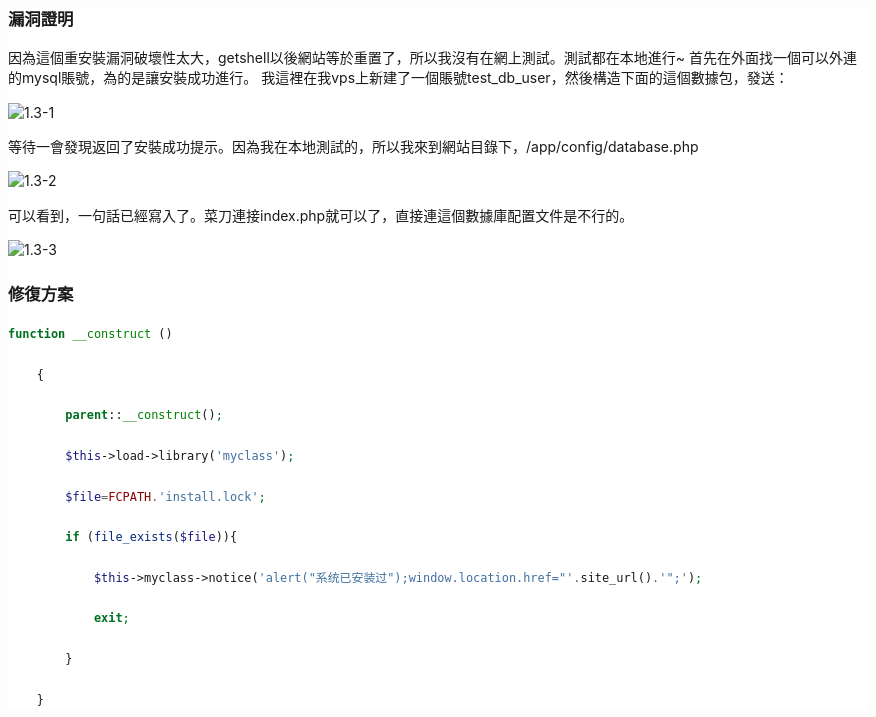 ### 漏洞證明


因為這個重安裝漏洞破壞性太大，getshell以後網站等於重置了，所以我沒有在網上測試。測試都在本地進行~
首先在外面找一個可以外連的mysql賬號，為的是讓安裝成功進行。
我這裡在我vps上新建了一個賬號test_db_user，然後構造下面的這個數據包，發送：

![1.3-1](https://raw.githubusercontent.com/dyeat/PDF/master/%E8%AB%96PHP%E5%B8%B8%E8%A6%8B%E7%9A%84%E6%BC%8F%E6%B4%9E/images/1.3/1.3-1.jpg)


等待一會發現返回了安裝成功提示。因為我在本地測試的，所以我來到網站目錄下，/app/config/database.php


![1.3-2](https://raw.githubusercontent.com/dyeat/PDF/master/%E8%AB%96PHP%E5%B8%B8%E8%A6%8B%E7%9A%84%E6%BC%8F%E6%B4%9E/images/1.3/1.3-2.jpg)

可以看到，一句話已經寫入了。菜刀連接index.php就可以了，直接連這個數據庫配置文件是不行的。


![1.3-3](https://raw.githubusercontent.com/dyeat/PDF/master/%E8%AB%96PHP%E5%B8%B8%E8%A6%8B%E7%9A%84%E6%BC%8F%E6%B4%9E/images/1.3/1.3-3.jpg)


### 修復方案

```php
function __construct ()

    {

        parent::__construct();

        $this->load->library('myclass');

        $file=FCPATH.'install.lock';

        if (file_exists($file)){

            $this->myclass->notice('alert("系统已安装过");window.location.href="'.site_url().'";');

            exit;

        }

    }
```


